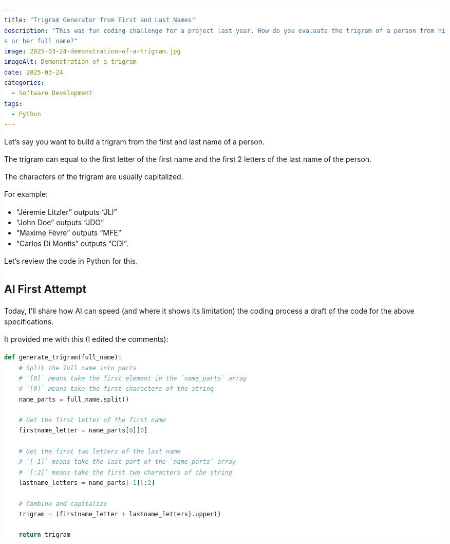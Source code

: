 ```yaml
---
title: "Trigram Generator from First and Last Names"
description: "This was fun coding challenge for a project last year. How do you evaluate the trigram of a person from his or her full name?"
image: 2025-03-24-demonstration-of-a-trigram.jpg
imageAlt: Demonstration of a trigram
date: 2025-03-24
categories:
  - Software Development
tags:
  - Python
---
```


Let’s say you want to build a trigram from the first and last name of a person.

The trigram can equal to the first letter of the first name and the first 2 letters of the last name of the person.

The characters of the trigram are usually capitalized.

For example:

- “Jéremie Litzler” outputs “JLI”
- “John Doe” outputs “JDO”
- “Maxime Fèvre” outputs “MFE”
- “Carlos Di Montis” outputs “CDI”.

Let’s review the code in Python for this.

## AI First Attempt

Today, I’ll share how AI can speed (and where it shows its limitation) the coding process a draft of the code for the above specifications.

It provided me with this (I edited the comments):

```python
def generate_trigram(full_name):
    # Split the full name into parts
    # `[0]` means take the first element in the `name_parts` array
    # `[0]` means take the first characters of the string
    name_parts = full_name.split()

    # Get the first letter of the first name
    firstname_letter = name_parts[0][0]

    # Get the first two letters of the last name
    # `[-1]` means take the last part of the `name_parts` array
    # `[:2]` means take the first two characters of the string
    lastname_letters = name_parts[-1][:2]

    # Combine and capitalize
    trigram = (firstname_letter + lastname_letters).upper()

    return trigram
```
